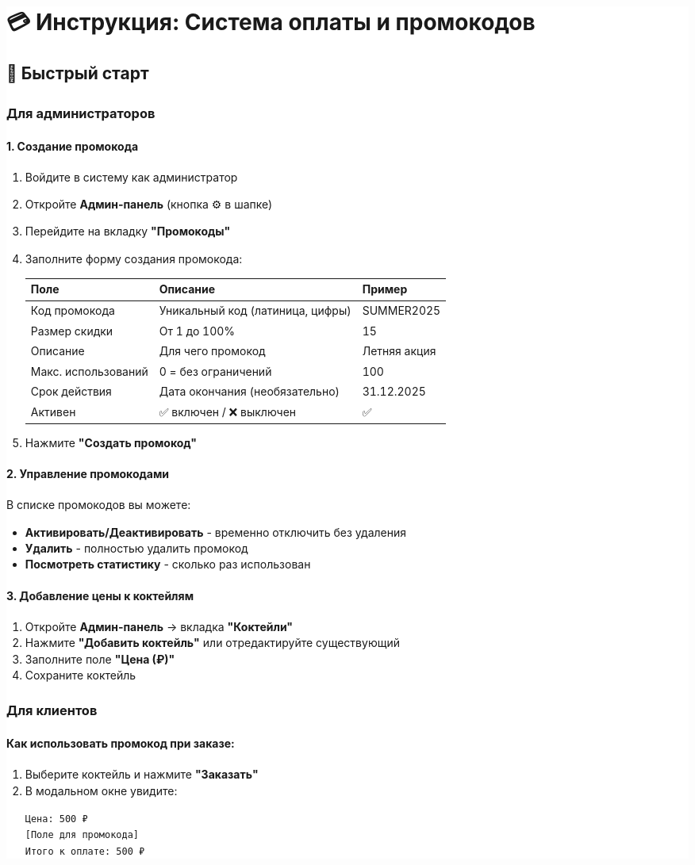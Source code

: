 # 💳 Инструкция: Система оплаты и промокодов

## 🚀 Быстрый старт

### Для администраторов

#### 1. Создание промокода

1. Войдите в систему как администратор
2. Откройте **Админ-панель** (кнопка ⚙️ в шапке)
3. Перейдите на вкладку **"Промокоды"**
4. Заполните форму создания промокода:

   | Поле | Описание | Пример |
   |------|----------|--------|
   | Код промокода | Уникальный код (латиница, цифры) | SUMMER2025 |
   | Размер скидки | От 1 до 100% | 15 |
   | Описание | Для чего промокод | Летняя акция |
   | Макс. использований | 0 = без ограничений | 100 |
   | Срок действия | Дата окончания (необязательно) | 31.12.2025 |
   | Активен | ✅ включен / ❌ выключен | ✅ |

5. Нажмите **"Создать промокод"**

#### 2. Управление промокодами

В списке промокодов вы можете:

- **Активировать/Деактивировать** - временно отключить без удаления
- **Удалить** - полностью удалить промокод
- **Посмотреть статистику** - сколько раз использован

#### 3. Добавление цены к коктейлям

1. Откройте **Админ-панель** → вкладка **"Коктейли"**
2. Нажмите **"Добавить коктейль"** или отредактируйте существующий
3. Заполните поле **"Цена (₽)"**
4. Сохраните коктейль

### Для клиентов

#### Как использовать промокод при заказе:

1. Выберите коктейль и нажмите **"Заказать"**
2. В модальном окне увидите:
   ```
   Цена: 500 ₽
   [Поле для промокода]
   Итого к оплате: 500 ₽
   ```
